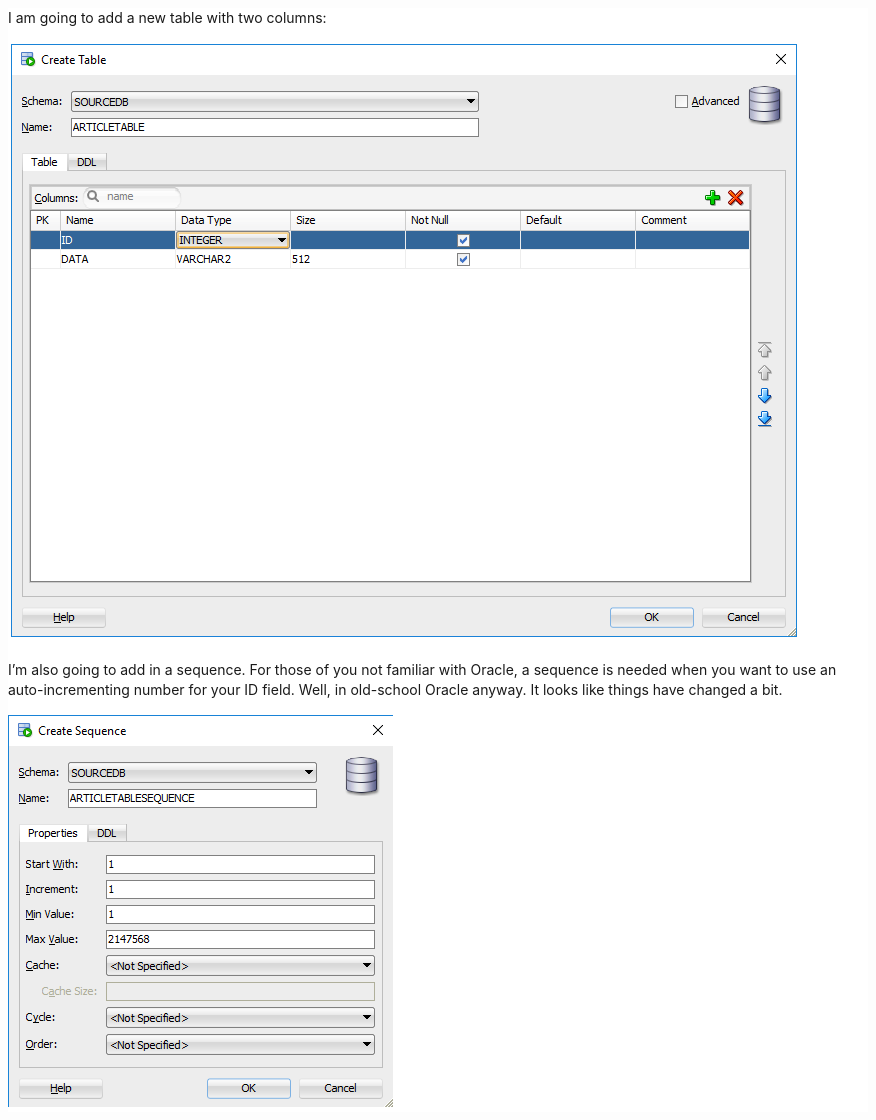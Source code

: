 
I am going to add a new table with two columns:

![](oracle_add_table.png "width=500")

I’m also going to add in a sequence.  For those of you not familiar with Oracle, a sequence is needed when you want to use an auto-incrementing number for your ID field.  Well, in old-school Oracle anyway.  It looks like things have changed a bit.

![](oracle_add_sequence.png "width=500")

